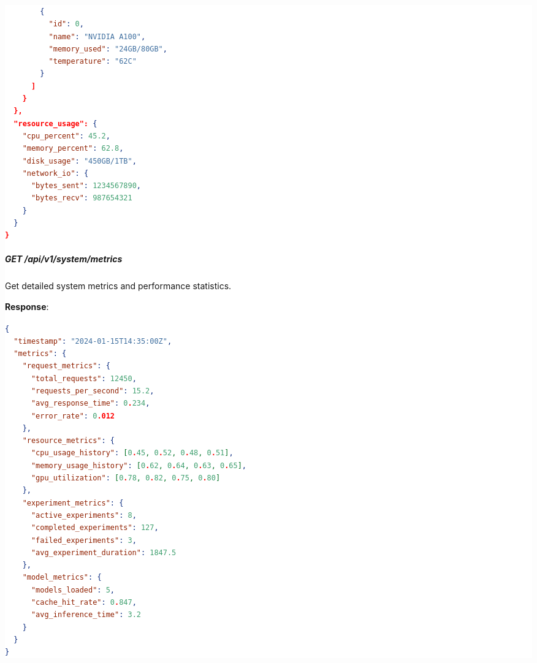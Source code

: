 ```json
        {
          "id": 0,
          "name": "NVIDIA A100",
          "memory_used": "24GB/80GB",
          "temperature": "62C"
        }
      ]
    }
  },
  "resource_usage": {
    "cpu_percent": 45.2,
    "memory_percent": 62.8,
    "disk_usage": "450GB/1TB",
    "network_io": {
      "bytes_sent": 1234567890,
      "bytes_recv": 987654321
    }
  }
}
```

##### GET /api/v1/system/metrics

Get detailed system metrics and performance statistics.

**Response**:
```json
{
  "timestamp": "2024-01-15T14:35:00Z",
  "metrics": {
    "request_metrics": {
      "total_requests": 12450,
      "requests_per_second": 15.2,
      "avg_response_time": 0.234,
      "error_rate": 0.012
    },
    "resource_metrics": {
      "cpu_usage_history": [0.45, 0.52, 0.48, 0.51],
      "memory_usage_history": [0.62, 0.64, 0.63, 0.65],
      "gpu_utilization": [0.78, 0.82, 0.75, 0.80]
    },
    "experiment_metrics": {
      "active_experiments": 8,
      "completed_experiments": 127,
      "failed_experiments": 3,
      "avg_experiment_duration": 1847.5
    },
    "model_metrics": {
      "models_loaded": 5,
      "cache_hit_rate": 0.847,
      "avg_inference_time": 3.2
    }
  }
}
```
